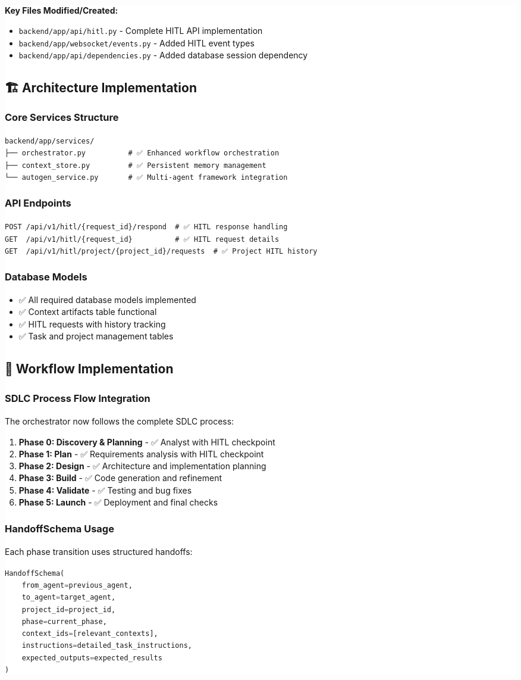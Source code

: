 **Key Files Modified/Created:**
- `backend/app/api/hitl.py` - Complete HITL API implementation
- `backend/app/websocket/events.py` - Added HITL event types
- `backend/app/api/dependencies.py` - Added database session dependency

## 🏗️ Architecture Implementation

### Core Services Structure
```
backend/app/services/
├── orchestrator.py          # ✅ Enhanced workflow orchestration
├── context_store.py         # ✅ Persistent memory management  
└── autogen_service.py       # ✅ Multi-agent framework integration
```

### API Endpoints
```
POST /api/v1/hitl/{request_id}/respond  # ✅ HITL response handling
GET  /api/v1/hitl/{request_id}          # ✅ HITL request details
GET  /api/v1/hitl/project/{project_id}/requests  # ✅ Project HITL history
```

### Database Models
- ✅ All required database models implemented
- ✅ Context artifacts table functional
- ✅ HITL requests with history tracking
- ✅ Task and project management tables

## 🔄 Workflow Implementation

### SDLC Process Flow Integration
The orchestrator now follows the complete SDLC process:

1. **Phase 0: Discovery & Planning** - ✅ Analyst with HITL checkpoint
2. **Phase 1: Plan** - ✅ Requirements analysis with HITL checkpoint  
3. **Phase 2: Design** - ✅ Architecture and implementation planning
4. **Phase 3: Build** - ✅ Code generation and refinement
5. **Phase 4: Validate** - ✅ Testing and bug fixes
6. **Phase 5: Launch** - ✅ Deployment and final checks

### HandoffSchema Usage
Each phase transition uses structured handoffs:
```python
HandoffSchema(
    from_agent=previous_agent,
    to_agent=target_agent,
    project_id=project_id,
    phase=current_phase,
    context_ids=[relevant_contexts],
    instructions=detailed_task_instructions,
    expected_outputs=expected_results
)
```
